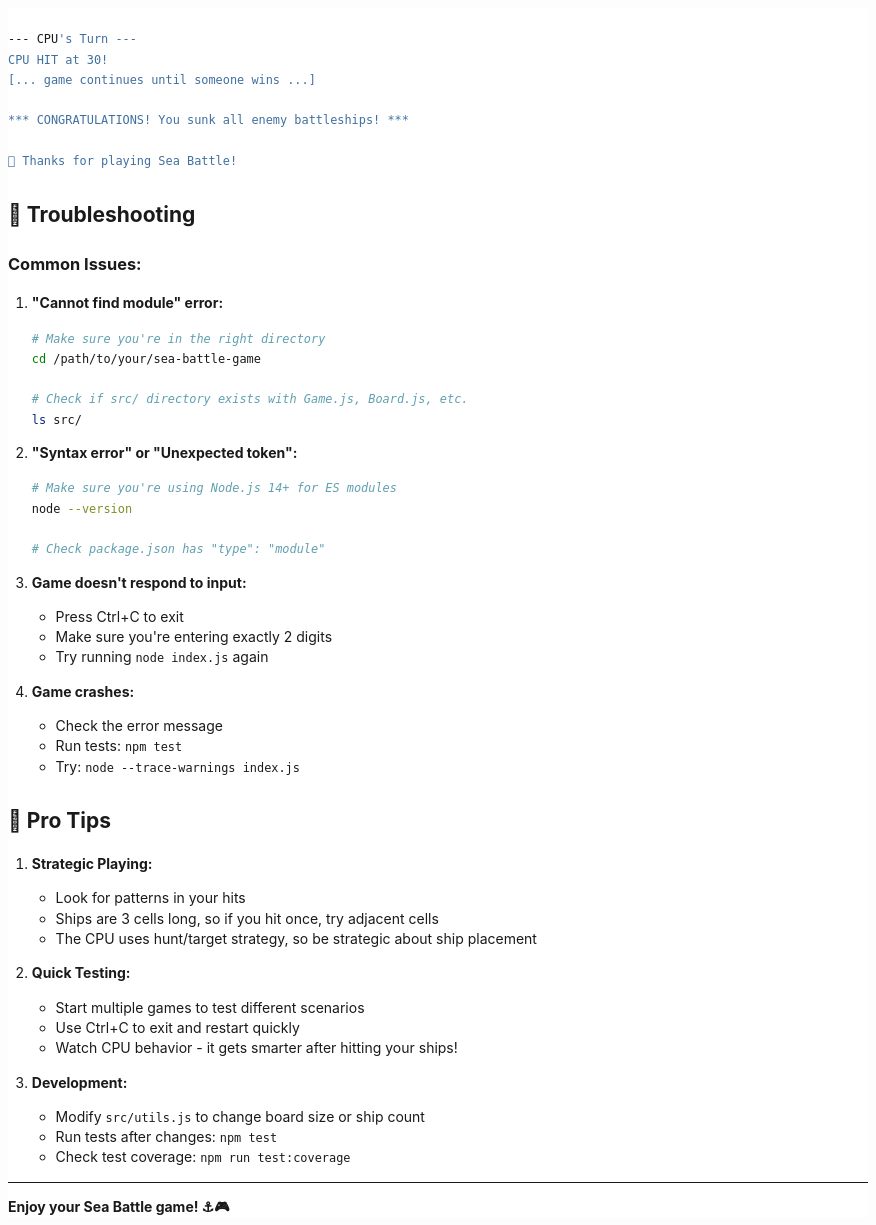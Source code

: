 ```bash

--- CPU's Turn ---
CPU HIT at 30!
[... game continues until someone wins ...]

*** CONGRATULATIONS! You sunk all enemy battleships! ***

👋 Thanks for playing Sea Battle!
```

## 🚨 **Troubleshooting**

### Common Issues:

1. **"Cannot find module" error:**
   ```bash
   # Make sure you're in the right directory
   cd /path/to/your/sea-battle-game
   
   # Check if src/ directory exists with Game.js, Board.js, etc.
   ls src/
   ```

2. **"Syntax error" or "Unexpected token":**
   ```bash
   # Make sure you're using Node.js 14+ for ES modules
   node --version
   
   # Check package.json has "type": "module"
   ```

3. **Game doesn't respond to input:**
   - Press Ctrl+C to exit
   - Make sure you're entering exactly 2 digits
   - Try running `node index.js` again

4. **Game crashes:**
   - Check the error message
   - Run tests: `npm test`
   - Try: `node --trace-warnings index.js`

## 🎯 **Pro Tips**

1. **Strategic Playing:**
   - Look for patterns in your hits
   - Ships are 3 cells long, so if you hit once, try adjacent cells
   - The CPU uses hunt/target strategy, so be strategic about ship placement

2. **Quick Testing:**
   - Start multiple games to test different scenarios
   - Use Ctrl+C to exit and restart quickly
   - Watch CPU behavior - it gets smarter after hitting your ships!

3. **Development:**
   - Modify `src/utils.js` to change board size or ship count
   - Run tests after changes: `npm test`
   - Check test coverage: `npm run test:coverage`

---

**Enjoy your Sea Battle game! ⚓🎮** 